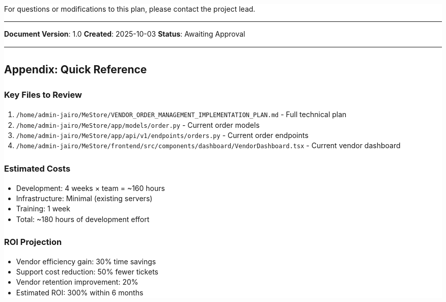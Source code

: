 For questions or modifications to this plan, please contact the project lead.

---

**Document Version**: 1.0
**Created**: 2025-10-03
**Status**: Awaiting Approval

---

## Appendix: Quick Reference

### Key Files to Review
1. `/home/admin-jairo/MeStore/VENDOR_ORDER_MANAGEMENT_IMPLEMENTATION_PLAN.md` - Full technical plan
2. `/home/admin-jairo/MeStore/app/models/order.py` - Current order models
3. `/home/admin-jairo/MeStore/app/api/v1/endpoints/orders.py` - Current order endpoints
4. `/home/admin-jairo/MeStore/frontend/src/components/dashboard/VendorDashboard.tsx` - Current vendor dashboard

### Estimated Costs
- Development: 4 weeks × team = ~160 hours
- Infrastructure: Minimal (existing servers)
- Training: 1 week
- Total: ~180 hours of development effort

### ROI Projection
- Vendor efficiency gain: 30% time savings
- Support cost reduction: 50% fewer tickets
- Vendor retention improvement: 20%
- Estimated ROI: 300% within 6 months

